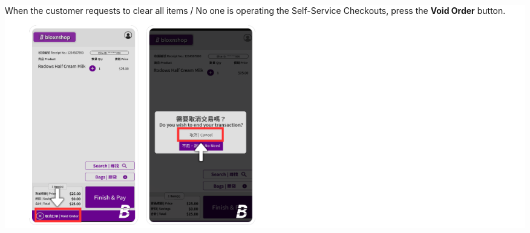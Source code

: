 When the customer requests to clear all items / No one is operating the Self-Service Checkouts, press the **Void Order** button.

<div align="left"><figure><img src="../.gitbook/assets/SCO01.png" alt="" width="375"><figcaption></figcaption></figure></div>
